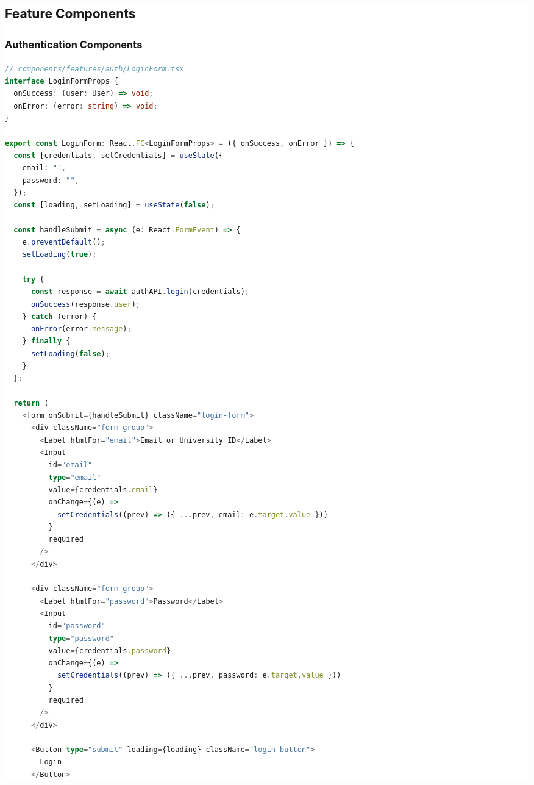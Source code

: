 ## Feature Components

### Authentication Components

```typescript
// components/features/auth/LoginForm.tsx
interface LoginFormProps {
  onSuccess: (user: User) => void;
  onError: (error: string) => void;
}

export const LoginForm: React.FC<LoginFormProps> = ({ onSuccess, onError }) => {
  const [credentials, setCredentials] = useState({
    email: "",
    password: "",
  });
  const [loading, setLoading] = useState(false);

  const handleSubmit = async (e: React.FormEvent) => {
    e.preventDefault();
    setLoading(true);

    try {
      const response = await authAPI.login(credentials);
      onSuccess(response.user);
    } catch (error) {
      onError(error.message);
    } finally {
      setLoading(false);
    }
  };

  return (
    <form onSubmit={handleSubmit} className="login-form">
      <div className="form-group">
        <Label htmlFor="email">Email or University ID</Label>
        <Input
          id="email"
          type="email"
          value={credentials.email}
          onChange={(e) =>
            setCredentials((prev) => ({ ...prev, email: e.target.value }))
          }
          required
        />
      </div>

      <div className="form-group">
        <Label htmlFor="password">Password</Label>
        <Input
          id="password"
          type="password"
          value={credentials.password}
          onChange={(e) =>
            setCredentials((prev) => ({ ...prev, password: e.target.value }))
          }
          required
        />
      </div>

      <Button type="submit" loading={loading} className="login-button">
        Login
      </Button>
```